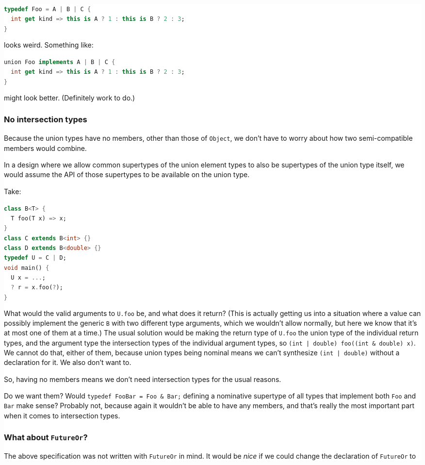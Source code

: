 ```dart
typedef Foo = A | B | C {
  int get kind => this is A ? 1 : this is B ? 2 : 3;
}
```

looks weird. Something like:

```dart
union Foo implements A | B | C {
  int get kind => this is A ? 1 : this is B ? 2 : 3; 
}
```

might look better. (Definitely work to do.)

### No intersection types

Because the union types have no members, other than those of `Object`, we don’t have to worry about how two semi-compatible members would combine.

In a design where we allow common supertypes of the union element types to also be supertypes of the union type itself, we would assume the API of those supertypes to be available on the union type.

Take:

```dart
class B<T> {
  T foo(T x) => x;  
}
class C extends B<int> {}
class D extends B<double> {}
typedef U = C | D;
void main() {
  U x = ...;
  ? r = x.foo(?);
}
```

What would the valid arguments to `U.foo` be, and what does it return?
(This is actually getting us into a situation where a value can possibly implement the generic `B` with two different type arguments, which we wouldn’t allow normally, but here we know that it’s at most one of them at a time.)
The usual solution would be making the return type of `U.foo` the union type of the individual return types, and the argument type the intersection types of the individual argument types, so `(int | double) foo((int & double) x)`. We cannot do that, either of them, because union types being nominal means we can’t synthesize `(int | double)` without a declaration for it. We also don’t want to.

So, having no members means we don’t need intersection types for the usual reasons.

Do we want them? Would `typedef FooBar = Foo & Bar;` defining a nominative supertype of all types that implement both `Foo` and `Bar` make sense? Probably not, because again it wouldn’t be able to have any members, and that’s really the most important part when it comes to intersection types.

### What about `FutureOr`?

The above specification was not written with `FutureOr` in mind. It would be *nice* if we could change the declaration of `FutureOr` to
